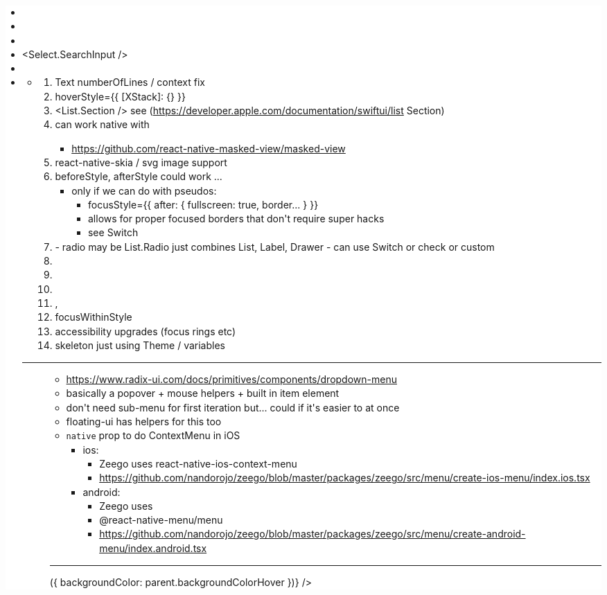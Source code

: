- <Tabs />
- <Accordion />
- <Autocomplete />
- <Select.SearchInput />
- <Text fontSize="parent" />
- <UL /> <LI /> <OL />
- Text numberOfLines / context fix
- hoverStyle={{ [XStack]: {} }}
- <List.Section /> see (https://developer.apple.com/documentation/swiftui/list Section)
- <GradientText /> can work native with 
  - https://github.com/react-native-masked-view/masked-view
- react-native-skia / svg image support
- beforeStyle, afterStyle could work ...
  - only if we can do with pseudos:
    - focusStyle={{ after: { fullscreen: true, border... } }}
    - allows for proper focused borders that don't require super hacks
    - see Switch
- <Avatar />
  - radio may be List.Radio just combines List, Label, Drawer
    - can use Switch or check or custom
- <Accordion />
- <Carousel />
- <Video />, <Spinner />
- <SizableFrame />, <EnsureFlexed />
- focusWithinStyle
- accessibility upgrades (focus rings etc)
- skeleton just using Theme / variables

---

<Menu />

- https://www.radix-ui.com/docs/primitives/components/dropdown-menu
- basically a popover + mouse helpers + built in item element
- don't need sub-menu for first iteration but... could if it's easier to at once
- floating-ui has helpers for this too
- `native` prop to do ContextMenu in iOS
  - ios:
    - Zeego uses react-native-ios-context-menu
    - https://github.com/nandorojo/zeego/blob/master/packages/zeego/src/menu/create-ios-menu/index.ios.tsx
  - android:
    - Zeego uses 
    - @react-native-menu/menu
    - https://github.com/nandorojo/zeego/blob/master/packages/zeego/src/menu/create-android-menu/index.android.tsx

---

<ThemeOverride />
<ThemeMutate />
<Theme values={parent => ({ backgroundColor: parent.backgroundColorHover })} />
